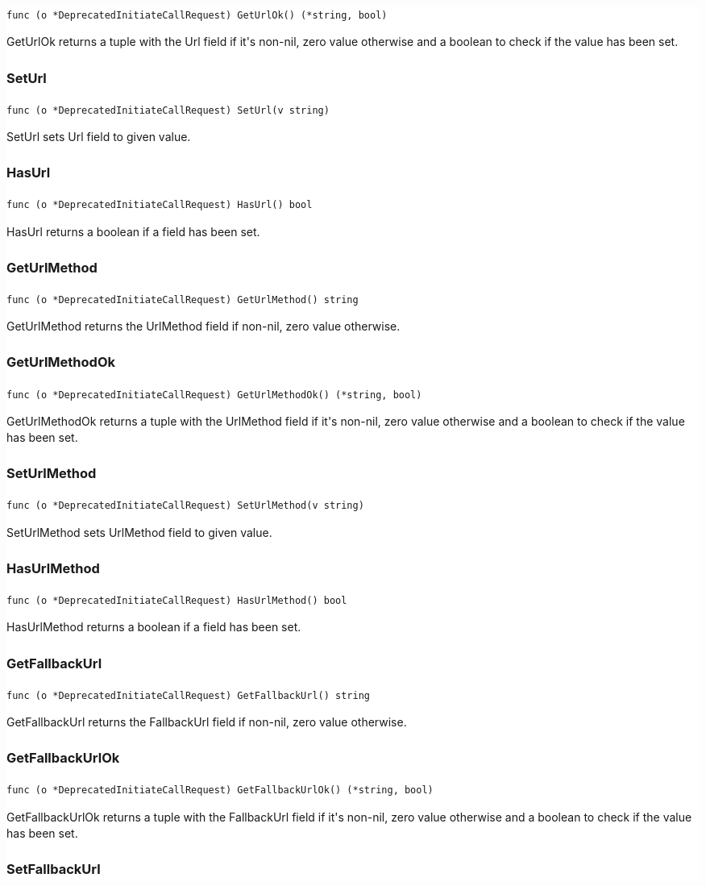 `func (o *DeprecatedInitiateCallRequest) GetUrlOk() (*string, bool)`

GetUrlOk returns a tuple with the Url field if it's non-nil, zero value otherwise
and a boolean to check if the value has been set.

### SetUrl

`func (o *DeprecatedInitiateCallRequest) SetUrl(v string)`

SetUrl sets Url field to given value.

### HasUrl

`func (o *DeprecatedInitiateCallRequest) HasUrl() bool`

HasUrl returns a boolean if a field has been set.

### GetUrlMethod

`func (o *DeprecatedInitiateCallRequest) GetUrlMethod() string`

GetUrlMethod returns the UrlMethod field if non-nil, zero value otherwise.

### GetUrlMethodOk

`func (o *DeprecatedInitiateCallRequest) GetUrlMethodOk() (*string, bool)`

GetUrlMethodOk returns a tuple with the UrlMethod field if it's non-nil, zero value otherwise
and a boolean to check if the value has been set.

### SetUrlMethod

`func (o *DeprecatedInitiateCallRequest) SetUrlMethod(v string)`

SetUrlMethod sets UrlMethod field to given value.

### HasUrlMethod

`func (o *DeprecatedInitiateCallRequest) HasUrlMethod() bool`

HasUrlMethod returns a boolean if a field has been set.

### GetFallbackUrl

`func (o *DeprecatedInitiateCallRequest) GetFallbackUrl() string`

GetFallbackUrl returns the FallbackUrl field if non-nil, zero value otherwise.

### GetFallbackUrlOk

`func (o *DeprecatedInitiateCallRequest) GetFallbackUrlOk() (*string, bool)`

GetFallbackUrlOk returns a tuple with the FallbackUrl field if it's non-nil, zero value otherwise
and a boolean to check if the value has been set.

### SetFallbackUrl
